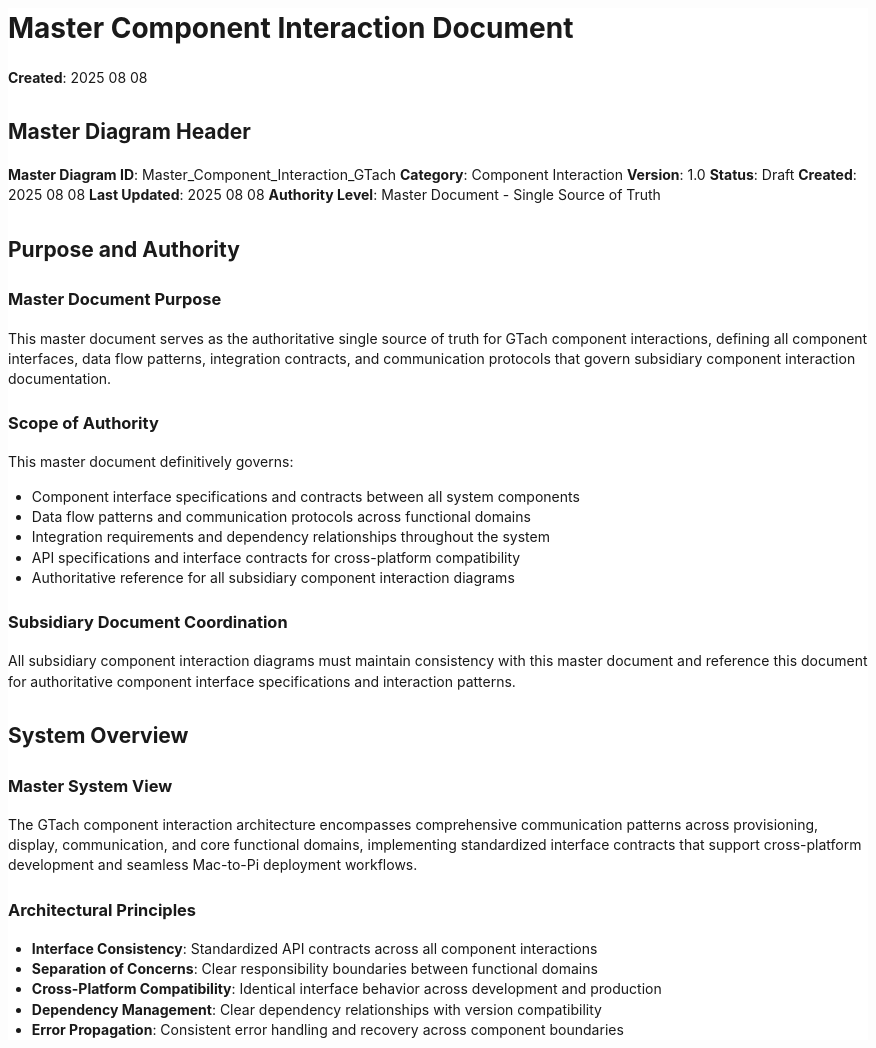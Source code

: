 # Master Component Interaction Document

**Created**: 2025 08 08

## Master Diagram Header

**Master Diagram ID**: Master_Component_Interaction_GTach
**Category**: Component Interaction
**Version**: 1.0
**Status**: Draft
**Created**: 2025 08 08
**Last Updated**: 2025 08 08
**Authority Level**: Master Document - Single Source of Truth

## Purpose and Authority

### Master Document Purpose
This master document serves as the authoritative single source of truth for GTach component interactions, defining all component interfaces, data flow patterns, integration contracts, and communication protocols that govern subsidiary component interaction documentation.

### Scope of Authority
This master document definitively governs:
- Component interface specifications and contracts between all system components
- Data flow patterns and communication protocols across functional domains
- Integration requirements and dependency relationships throughout the system
- API specifications and interface contracts for cross-platform compatibility
- Authoritative reference for all subsidiary component interaction diagrams

### Subsidiary Document Coordination
All subsidiary component interaction diagrams must maintain consistency with this master document and reference this document for authoritative component interface specifications and interaction patterns.

## System Overview

### Master System View
The GTach component interaction architecture encompasses comprehensive communication patterns across provisioning, display, communication, and core functional domains, implementing standardized interface contracts that support cross-platform development and seamless Mac-to-Pi deployment workflows.

### Architectural Principles
- **Interface Consistency**: Standardized API contracts across all component interactions
- **Separation of Concerns**: Clear responsibility boundaries between functional domains
- **Cross-Platform Compatibility**: Identical interface behavior across development and production
- **Dependency Management**: Clear dependency relationships with version compatibility
- **Error Propagation**: Consistent error handling and recovery across component boundaries
